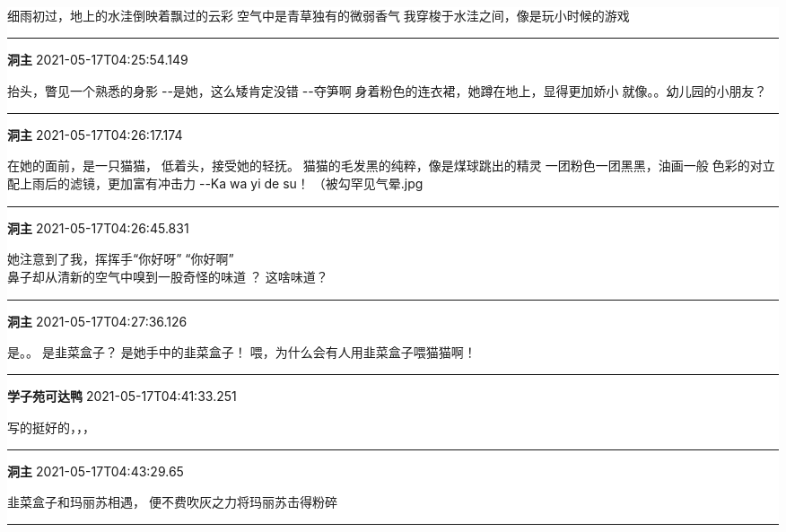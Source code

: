 细雨初过，地上的水洼倒映着飘过的云彩
空气中是青草独有的微弱香气
我穿梭于水洼之间，像是玩小时候的游戏

---

**洞主** 2021-05-17T04:25:54.149

抬头，瞥见一个熟悉的身影
--是她，这么矮肯定没错
--夺笋啊
身着粉色的连衣裙，她蹲在地上，显得更加娇小
就像。。幼儿园的小朋友？

---

**洞主** 2021-05-17T04:26:17.174

在她的面前，是一只猫猫，
低着头，接受她的轻抚。
猫猫的毛发黑的纯粹，像是煤球跳出的精灵
一团粉色一团黑黑，油画一般
色彩的对立配上雨后的滤镜，更加富有冲击力
--Ka wa yi de su！
（被勾罕见气晕.jpg

---

**洞主** 2021-05-17T04:26:45.831

她注意到了我，挥挥手“你好呀”
“你好啊”    
鼻子却从清新的空气中嗅到一股奇怪的味道
？ 
这啥味道？

---

**洞主** 2021-05-17T04:27:36.126

是。。
是韭菜盒子？
是她手中的韭菜盒子！
喂，为什么会有人用韭菜盒子喂猫猫啊！

---

**学子苑可达鸭** 2021-05-17T04:41:33.251

写的挺好的，，，

---

**洞主** 2021-05-17T04:43:29.65

韭菜盒子和玛丽苏相遇，
便不费吹灰之力将玛丽苏击得粉碎

---